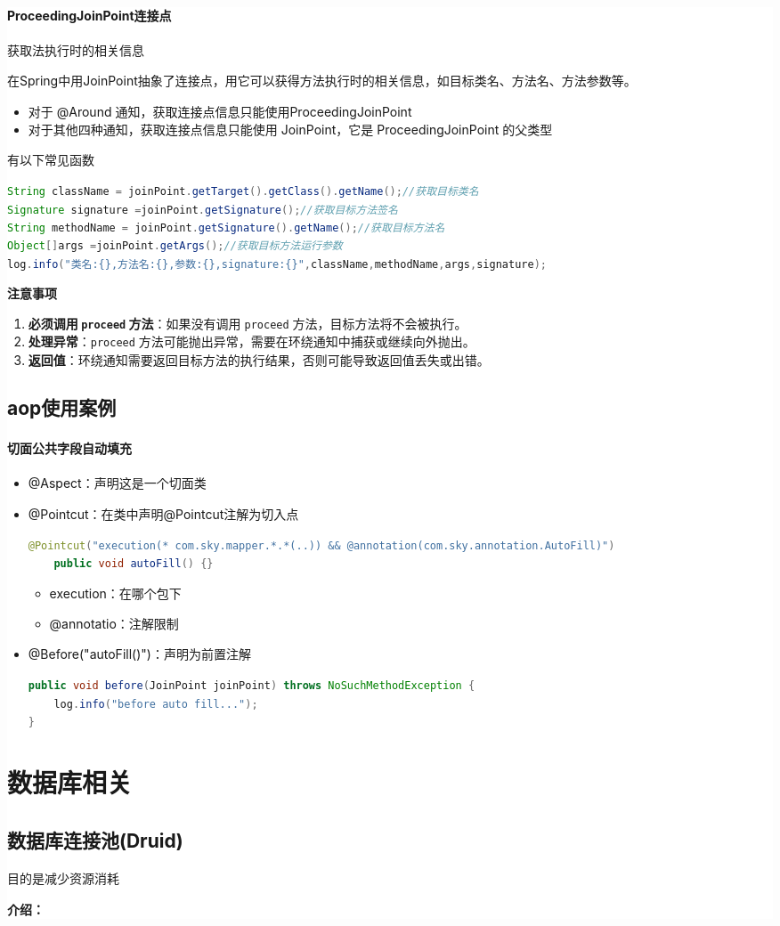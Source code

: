 #### ProceedingJoinPoint连接点

获取法执行时的相关信息

在Spring中用JoinPoint抽象了连接点，用它可以获得方法执行时的相关信息，如目标类名、方法名、方法参数等。

- 对于 @Around 通知，获取连接点信息只能使用ProceedingJoinPoint
- 对于其他四种通知，获取连接点信息只能使用 JoinPoint，它是 ProceedingJoinPoint 的父类型

有以下常见函数

```java
String className = joinPoint.getTarget().getClass().getName();//获取目标类名
Signature signature =joinPoint.getSignature();//获取目标方法签名
String methodName = joinPoint.getSignature().getName();//获取目标方法名
Object[]args =joinPoint.getArgs();//获取目标方法运行参数
log.info("类名:{},方法名:{},参数:{},signature:{}",className,methodName,args,signature);
```

**注意事项**

1. **必须调用 `proceed` 方法**：如果没有调用 `proceed` 方法，目标方法将不会被执行。
2. **处理异常**：`proceed` 方法可能抛出异常，需要在环绕通知中捕获或继续向外抛出。
3. **返回值**：环绕通知需要返回目标方法的执行结果，否则可能导致返回值丢失或出错。

## aop使用案例

#### 切面公共字段自动填充

- @Aspect：声明这是一个切面类

- @Pointcut：在类中声明@Pointcut注解为切入点

  ```java
  @Pointcut("execution(* com.sky.mapper.*.*(..)) && @annotation(com.sky.annotation.AutoFill)")
      public void autoFill() {}
  ```

  - execution：在哪个包下

  - @annotatio：注解限制

- @Before("autoFill()")：声明为前置注解

  ```java
  public void before(JoinPoint joinPoint) throws NoSuchMethodException {
      log.info("before auto fill...");
  }
  ```

# 数据库相关

## 数据库连接池(Druid)

目的是减少资源消耗

**介绍：**
